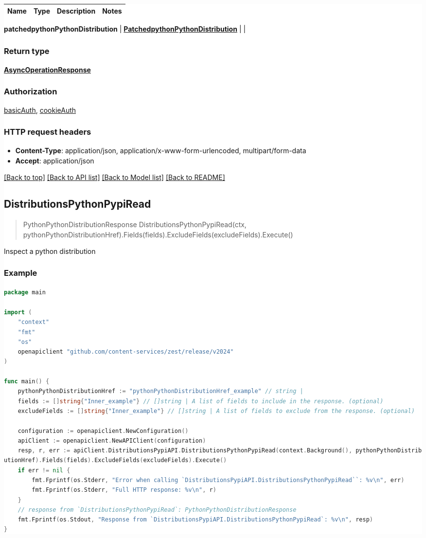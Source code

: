 
Name | Type | Description  | Notes
------------- | ------------- | ------------- | -------------

 **patchedpythonPythonDistribution** | [**PatchedpythonPythonDistribution**](PatchedpythonPythonDistribution.md) |  | 

### Return type

[**AsyncOperationResponse**](AsyncOperationResponse.md)

### Authorization

[basicAuth](../README.md#basicAuth), [cookieAuth](../README.md#cookieAuth)

### HTTP request headers

- **Content-Type**: application/json, application/x-www-form-urlencoded, multipart/form-data
- **Accept**: application/json

[[Back to top]](#) [[Back to API list]](../README.md#documentation-for-api-endpoints)
[[Back to Model list]](../README.md#documentation-for-models)
[[Back to README]](../README.md)


## DistributionsPythonPypiRead

> PythonPythonDistributionResponse DistributionsPythonPypiRead(ctx, pythonPythonDistributionHref).Fields(fields).ExcludeFields(excludeFields).Execute()

Inspect a python distribution



### Example

```go
package main

import (
	"context"
	"fmt"
	"os"
	openapiclient "github.com/content-services/zest/release/v2024"
)

func main() {
	pythonPythonDistributionHref := "pythonPythonDistributionHref_example" // string | 
	fields := []string{"Inner_example"} // []string | A list of fields to include in the response. (optional)
	excludeFields := []string{"Inner_example"} // []string | A list of fields to exclude from the response. (optional)

	configuration := openapiclient.NewConfiguration()
	apiClient := openapiclient.NewAPIClient(configuration)
	resp, r, err := apiClient.DistributionsPypiAPI.DistributionsPythonPypiRead(context.Background(), pythonPythonDistributionHref).Fields(fields).ExcludeFields(excludeFields).Execute()
	if err != nil {
		fmt.Fprintf(os.Stderr, "Error when calling `DistributionsPypiAPI.DistributionsPythonPypiRead``: %v\n", err)
		fmt.Fprintf(os.Stderr, "Full HTTP response: %v\n", r)
	}
	// response from `DistributionsPythonPypiRead`: PythonPythonDistributionResponse
	fmt.Fprintf(os.Stdout, "Response from `DistributionsPypiAPI.DistributionsPythonPypiRead`: %v\n", resp)
}
```
